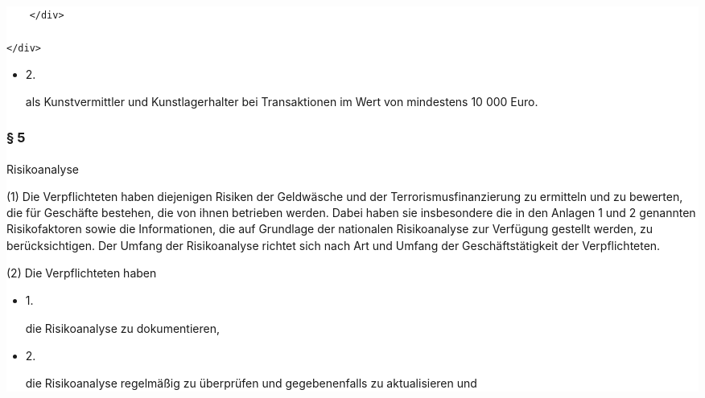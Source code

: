         </div>
    
    </div>

  - 2\.
    
    <div>
    
    als Kunstvermittler und Kunstlagerhalter bei Transaktionen im Wert
    von mindestens 10 000 Euro.
    
    </div>

</div>

</div>

</div>

</div>

<span id="BJNR182210017BJNE000600000.html"></span>

### § 5  
Risikoanalyse

<div>

<div class="jnhtml">

<div>

<div class="jurAbsatz">

(1) Die Verpflichteten haben diejenigen Risiken der Geldwäsche und der
Terrorismusfinanzierung zu ermitteln und zu bewerten, die für Geschäfte
bestehen, die von ihnen betrieben werden. Dabei haben sie insbesondere
die in den Anlagen 1 und 2 genannten Risikofaktoren sowie die
Informationen, die auf Grundlage der nationalen Risikoanalyse zur
Verfügung gestellt werden, zu berücksichtigen. Der Umfang der
Risikoanalyse richtet sich nach Art und Umfang der Geschäftstätigkeit
der Verpflichteten.

</div>

<div class="jurAbsatz">

(2) Die Verpflichteten haben

  - 1\.
    
    <div>
    
    die Risikoanalyse zu dokumentieren,
    
    </div>

  - 2\.
    
    <div>
    
    die Risikoanalyse regelmäßig zu überprüfen und gegebenenfalls zu
    aktualisieren und
    